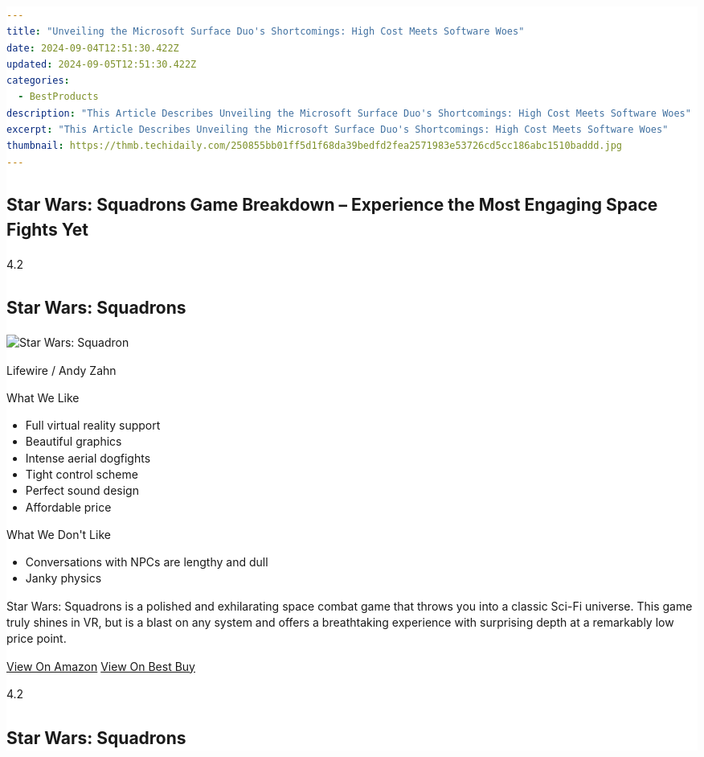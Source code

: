 ```yaml
---
title: "Unveiling the Microsoft Surface Duo's Shortcomings: High Cost Meets Software Woes"
date: 2024-09-04T12:51:30.422Z
updated: 2024-09-05T12:51:30.422Z
categories:
  - BestProducts
description: "This Article Describes Unveiling the Microsoft Surface Duo's Shortcomings: High Cost Meets Software Woes"
excerpt: "This Article Describes Unveiling the Microsoft Surface Duo's Shortcomings: High Cost Meets Software Woes"
thumbnail: https://thmb.techidaily.com/250855bb01ff5d1f68da39bedfd2fea2571983e53726cd5cc186abc1510baddd.jpg
---
```


## Star Wars: Squadrons Game Breakdown – Experience the Most Engaging Space Fights Yet

4.2

## Star Wars: Squadrons

![Star Wars: Squadron](https://www.lifewire.com/thmb/6oS-JFwbIkBnBw9F2JGlg47BvAI=/1000x1000/filters:no_upscale():max_bytes(150000):strip_icc():format(webp)/_hero_SQ_Star-Wars-Squadrons-1-daa1e236365f4a4a8831cce59004223a.jpg)

Lifewire / Andy Zahn

 What We Like

* Full virtual reality support
* Beautiful graphics
* Intense aerial dogfights
* Tight control scheme
* Perfect sound design
* Affordable price

 What We Don't Like

* Conversations with NPCs are lengthy and dull
* Janky physics

 Star Wars: Squadrons is a polished and exhilarating space combat game that throws you into a classic Sci-Fi universe. This game truly shines in VR, but is a blast on any system and offers a breathtaking experience with surprising depth at a remarkably low price point.

[View On Amazon](https://www.amazon.com/Star-Wars-Squadrons-Online-Game/dp/B08B8BZFCC/?tag=lifewire-onsite-prod-20&ascsubtag=5086656%7Cn7a4d5af5c6f040bfb3038a22bcfdeda919%7CB08B8BZFCC) [View On Best Buy](https://shop-links.co/link/?exclusive=1&publisher_slug=itechdaily19598&url=https%3A%2F%2Fwww.bestbuy.com%2Fsite%2Fstar-wars-squadrons-windows-digital%2F6415793.p%3FskuId%3D6415793)

4.2

## Star Wars: Squadrons
